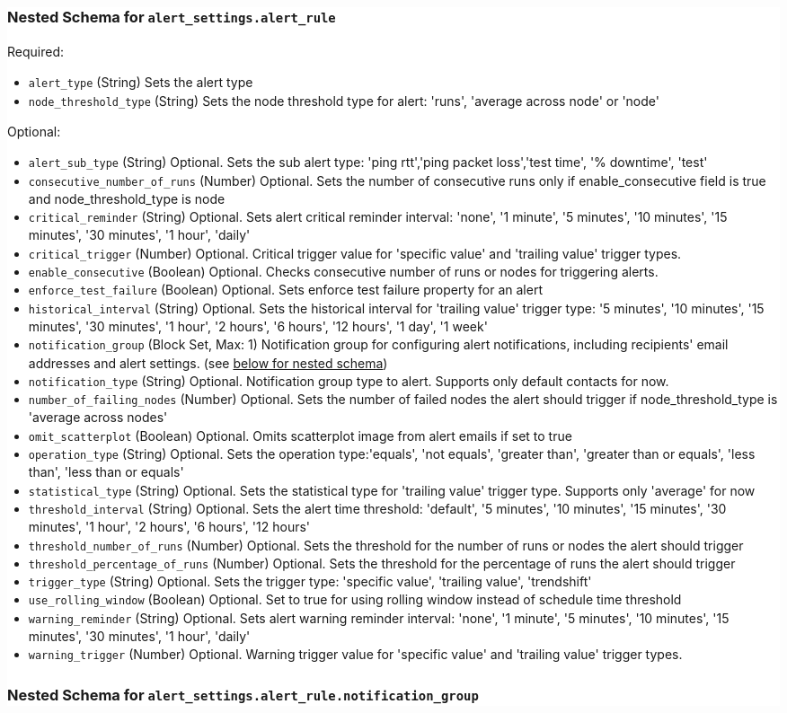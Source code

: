 <a id="nestedblock--alert_settings--alert_rule"></a>
### Nested Schema for `alert_settings.alert_rule`

Required:

- `alert_type` (String) Sets the alert type
- `node_threshold_type` (String) Sets the node threshold type for alert: 'runs', 'average across node' or 'node'

Optional:

- `alert_sub_type` (String) Optional. Sets the sub alert type: 'ping rtt','ping packet loss','test time', '% downtime', 'test'
- `consecutive_number_of_runs` (Number) Optional. Sets the number of consecutive runs only if enable_consecutive field is true and node_threshold_type is node
- `critical_reminder` (String) Optional. Sets alert critical reminder interval: 'none', '1 minute', '5 minutes', '10 minutes', '15 minutes', '30 minutes', '1 hour', 'daily'
- `critical_trigger` (Number) Optional. Critical trigger value for 'specific value' and 'trailing value' trigger types.
- `enable_consecutive` (Boolean) Optional. Checks consecutive number of runs or nodes for triggering alerts.
- `enforce_test_failure` (Boolean) Optional. Sets enforce test failure property for an alert
- `historical_interval` (String) Optional. Sets the historical interval for 'trailing value' trigger type: '5 minutes', '10 minutes', '15 minutes', '30 minutes', '1 hour', '2 hours', '6 hours', '12 hours', '1 day', '1 week'
- `notification_group` (Block Set, Max: 1) Notification group for configuring alert notifications, including recipients' email addresses and alert settings. (see [below for nested schema](#nestedblock--alert_settings--alert_rule--notification_group))
- `notification_type` (String) Optional. Notification group type to alert. Supports only default contacts for now.
- `number_of_failing_nodes` (Number) Optional. Sets the number of failed nodes the alert should trigger if node_threshold_type is 'average across nodes'
- `omit_scatterplot` (Boolean) Optional. Omits scatterplot image from alert emails if set to true
- `operation_type` (String) Optional. Sets the operation type:'equals', 'not equals', 'greater than', 'greater than or equals', 'less than', 'less than or equals'
- `statistical_type` (String) Optional. Sets the statistical type for 'trailing value' trigger type. Supports only 'average' for now
- `threshold_interval` (String) Optional. Sets the alert time threshold: 'default', '5 minutes', '10 minutes', '15 minutes', '30 minutes', '1 hour', '2 hours', '6 hours', '12 hours'
- `threshold_number_of_runs` (Number) Optional. Sets the threshold for the number of runs or nodes the alert should trigger
- `threshold_percentage_of_runs` (Number) Optional. Sets the threshold for the percentage of runs the alert should trigger
- `trigger_type` (String) Optional. Sets the trigger type: 'specific value', 'trailing value', 'trendshift'
- `use_rolling_window` (Boolean) Optional. Set to true for using rolling window instead of schedule time threshold
- `warning_reminder` (String) Optional. Sets alert warning reminder interval: 'none', '1 minute', '5 minutes', '10 minutes', '15 minutes', '30 minutes', '1 hour', 'daily'
- `warning_trigger` (Number) Optional. Warning trigger value for 'specific value' and 'trailing value' trigger types.

<a id="nestedblock--alert_settings--alert_rule--notification_group"></a>
### Nested Schema for `alert_settings.alert_rule.notification_group`

